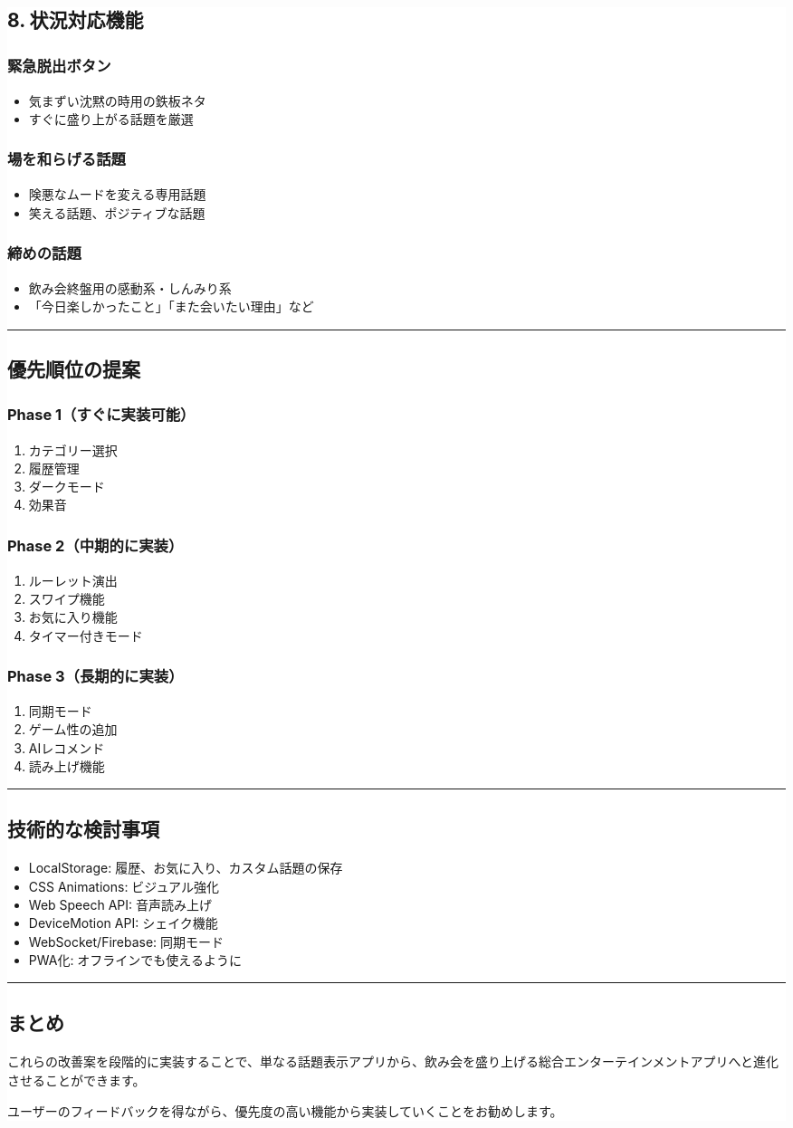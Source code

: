 ## 8. 状況対応機能

### 緊急脱出ボタン
- 気まずい沈黙の時用の鉄板ネタ
- すぐに盛り上がる話題を厳選

### 場を和らげる話題
- 険悪なムードを変える専用話題
- 笑える話題、ポジティブな話題

### 締めの話題
- 飲み会終盤用の感動系・しんみり系
- 「今日楽しかったこと」「また会いたい理由」など

---

## 優先順位の提案

### Phase 1（すぐに実装可能）
1. カテゴリー選択
2. 履歴管理
3. ダークモード
4. 効果音

### Phase 2（中期的に実装）
1. ルーレット演出
2. スワイプ機能
3. お気に入り機能
4. タイマー付きモード

### Phase 3（長期的に実装）
1. 同期モード
2. ゲーム性の追加
3. AIレコメンド
4. 読み上げ機能

---

## 技術的な検討事項

- LocalStorage: 履歴、お気に入り、カスタム話題の保存
- CSS Animations: ビジュアル強化
- Web Speech API: 音声読み上げ
- DeviceMotion API: シェイク機能
- WebSocket/Firebase: 同期モード
- PWA化: オフラインでも使えるように

---

## まとめ

これらの改善案を段階的に実装することで、単なる話題表示アプリから、飲み会を盛り上げる総合エンターテインメントアプリへと進化させることができます。

ユーザーのフィードバックを得ながら、優先度の高い機能から実装していくことをお勧めします。
